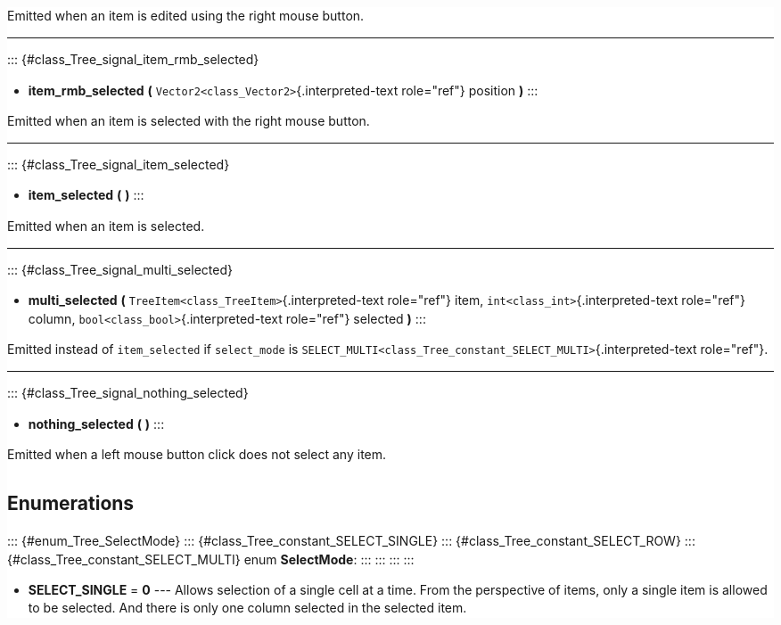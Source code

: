 Emitted when an item is edited using the right mouse button.

------------------------------------------------------------------------

::: {#class_Tree_signal_item_rmb_selected}
-   **item\_rmb\_selected** **(**
    `Vector2<class_Vector2>`{.interpreted-text role="ref"} position
    **)**
:::

Emitted when an item is selected with the right mouse button.

------------------------------------------------------------------------

::: {#class_Tree_signal_item_selected}
-   **item\_selected** **(** **)**
:::

Emitted when an item is selected.

------------------------------------------------------------------------

::: {#class_Tree_signal_multi_selected}
-   **multi\_selected** **(**
    `TreeItem<class_TreeItem>`{.interpreted-text role="ref"} item,
    `int<class_int>`{.interpreted-text role="ref"} column,
    `bool<class_bool>`{.interpreted-text role="ref"} selected **)**
:::

Emitted instead of `item_selected` if `select_mode` is
`SELECT_MULTI<class_Tree_constant_SELECT_MULTI>`{.interpreted-text
role="ref"}.

------------------------------------------------------------------------

::: {#class_Tree_signal_nothing_selected}
-   **nothing\_selected** **(** **)**
:::

Emitted when a left mouse button click does not select any item.

Enumerations
------------

::: {#enum_Tree_SelectMode}
::: {#class_Tree_constant_SELECT_SINGLE}
::: {#class_Tree_constant_SELECT_ROW}
::: {#class_Tree_constant_SELECT_MULTI}
enum **SelectMode**:
:::
:::
:::
:::

-   **SELECT\_SINGLE** = **0** \-\-- Allows selection of a single cell
    at a time. From the perspective of items, only a single item is
    allowed to be selected. And there is only one column selected in the
    selected item.
